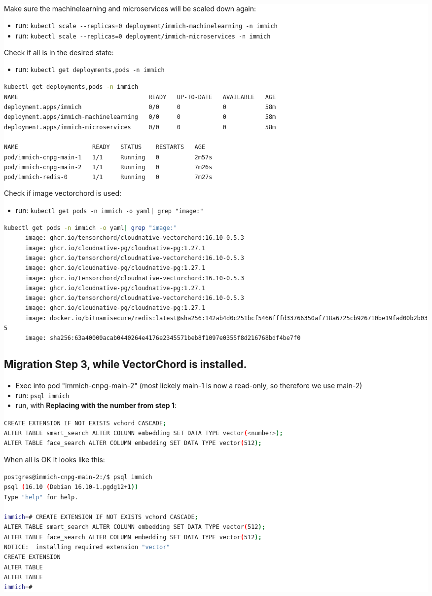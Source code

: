 Make sure the machinelearning and microservices will be scaled down again:
- run: `kubectl scale --replicas=0 deployment/immich-machinelearning -n immich`
- run: `kubectl scale --replicas=0 deployment/immich-microservices -n immich`

Check if all is in the desired state:
- run: `kubectl get deployments,pods -n immich`

```bash
kubectl get deployments,pods -n immich
NAME                                     READY   UP-TO-DATE   AVAILABLE   AGE
deployment.apps/immich                   0/0     0            0           58m
deployment.apps/immich-machinelearning   0/0     0            0           58m
deployment.apps/immich-microservices     0/0     0            0           58m

NAME                     READY   STATUS    RESTARTS   AGE
pod/immich-cnpg-main-1   1/1     Running   0          2m57s
pod/immich-cnpg-main-2   1/1     Running   0          7m26s
pod/immich-redis-0       1/1     Running   0          7m27s
```

Check if image vectorchord is used:
- run: `kubectl get pods -n immich -o yaml| grep "image:"`
```bash
kubectl get pods -n immich -o yaml| grep "image:"
      image: ghcr.io/tensorchord/cloudnative-vectorchord:16.10-0.5.3
      image: ghcr.io/cloudnative-pg/cloudnative-pg:1.27.1
      image: ghcr.io/tensorchord/cloudnative-vectorchord:16.10-0.5.3
      image: ghcr.io/cloudnative-pg/cloudnative-pg:1.27.1
      image: ghcr.io/tensorchord/cloudnative-vectorchord:16.10-0.5.3
      image: ghcr.io/cloudnative-pg/cloudnative-pg:1.27.1
      image: ghcr.io/tensorchord/cloudnative-vectorchord:16.10-0.5.3
      image: ghcr.io/cloudnative-pg/cloudnative-pg:1.27.1
      image: docker.io/bitnamisecure/redis:latest@sha256:142ab4d0c251bcf5466fffd33766350af718a6725cb926710be19fad00b2b035
      image: sha256:63a40000acab0440264e4176e2345571beb8f1097e0355f8d216768bdf4be7f0
```

## Migration Step 3, while VectorChord is installed.

- Exec into pod "immich-cnpg-main-2"  (most lickely main-1 is now a read-only, so therefore we use main-2)
- run: `psql immich`
- run, with **Replacing <number> with the number from step 1**: 
```bash
CREATE EXTENSION IF NOT EXISTS vchord CASCADE;
ALTER TABLE smart_search ALTER COLUMN embedding SET DATA TYPE vector(<number>);
ALTER TABLE face_search ALTER COLUMN embedding SET DATA TYPE vector(512);
```

When all is OK it looks like this:

```bash
postgres@immich-cnpg-main-2:/$ psql immich
psql (16.10 (Debian 16.10-1.pgdg12+1))
Type "help" for help.

immich=# CREATE EXTENSION IF NOT EXISTS vchord CASCADE;
ALTER TABLE smart_search ALTER COLUMN embedding SET DATA TYPE vector(512);
ALTER TABLE face_search ALTER COLUMN embedding SET DATA TYPE vector(512);
NOTICE:  installing required extension "vector"
CREATE EXTENSION
ALTER TABLE
ALTER TABLE
immich=# 
```

